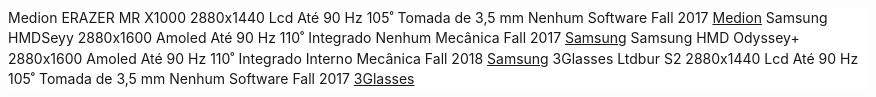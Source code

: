 <tr>
<td> Medion ERAZER MR X1000 </td>
<td> 2880x1440 </td>
<td> Lcd </td>
<td> Até 90 Hz </td>
<td> 105˚ </td>
<td> Tomada de 3,5 mm </td>
<td> Nenhum </td>
<td style="text-align: center;">Software</td>
<td> Fall 2017 </td>
<td> <a href="https://www.medion.com/be/shop/monitoren-medion-erazer-mr-x1000-vr-headset-controllers-30023616a1.html">Medion</a> </td>
</tr>

<tr>
<td> Samsung HMDSeyy</td>
<td> 2880x1600 </td>
<td> Amoled </td>
<td> Até 90 Hz </td>
<td> 110˚ </td>
<td> Integrado </td>
<td> Nenhum </td>
<td style="text-align: center;">Mecânica</td>
<td> Fall 2017 </td>
<td> <a href="https://www.samsung.com/us/computing/hmd/windows-mixed-reality/xe800zaa-hc1us-xe800zaa-hc1us/?redir=windows%20mixed%20reality">Samsung</a> </td>
</tr>

<tr>
<td> Samsung HMD Odyssey+</td>
<td> 2880x1600 </td>
<td> Amoled </td>
<td> Até 90 Hz </td>
<td> 110˚ </td>
<td> Integrado </td>
<td> Interno </td>
<td style="text-align: center;">Mecânica</td>
<td> Fall 2018 </td>
<td> <a href="https://www.samsung.com/us/computing/hmd/windows-mixed-reality/hmd-odyssey-windows-mixed-reality-headset-xe800zba-hc1us/">Samsung</a> </td>
</tr>

<tr>
<td> 3Glasses Ltdbur S2</td>
<td> 2880x1440 </td>
<td> Lcd </td>
<td> Até 90 Hz </td>
<td> 105˚ </td>
<td> Tomada de 3,5 mm </td>
<td> Nenhum </td>
<td style="text-align: center;">Software</td>
<td> Fall 2017 </td>
<td> <a href="http://3glasses.com/goods.action?gid=30">3Glasses</a> </td>
</tr>
</table>

